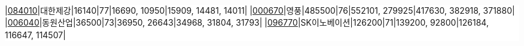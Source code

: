 |[084010](https://finance.daum.net/quotes/A084010)|대한제강|16140|77|16690, 10950|15909, 14481, 14011|
|[000670](https://finance.daum.net/quotes/A000670)|영풍|485500|76|552101, 279925|417630, 382918, 371880|
|[006040](https://finance.daum.net/quotes/A006040)|동원산업|36500|73|36950, 26643|34968, 31804, 31793|
|[096770](https://finance.daum.net/quotes/A096770)|SK이노베이션|126200|71|139200, 92800|126184, 116647, 114507|


